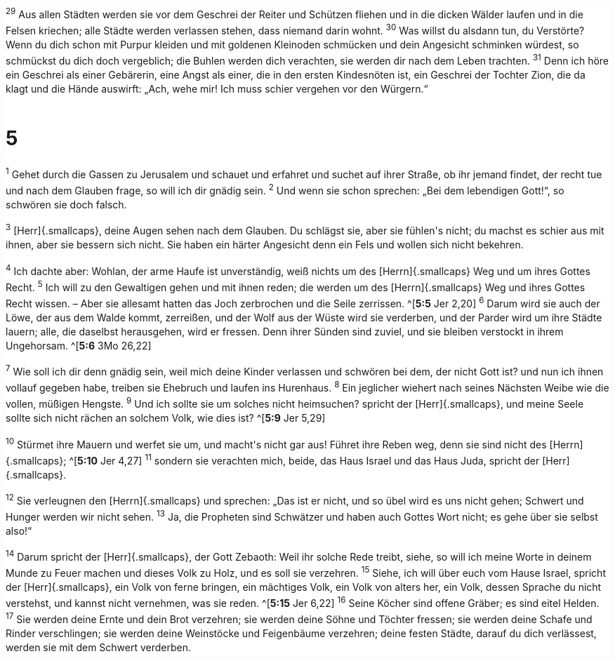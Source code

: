 

<sup class='bibleverse'>29</sup> Aus allen Städten werden sie vor dem Geschrei der Reiter und Schützen fliehen und in die dicken Wälder laufen und in die Felsen kriechen; alle Städte werden verlassen stehen, dass niemand darin wohnt. <sup class='bibleverse'>30</sup> Was willst du alsdann tun, du Verstörte? Wenn du dich schon mit Purpur kleiden und mit goldenen Kleinoden schmücken und dein Angesicht schminken würdest, so schmückst du dich doch vergeblich; die Buhlen werden dich verachten, sie werden dir nach dem Leben trachten. <sup class='bibleverse'>31</sup> Denn ich höre ein Geschrei als einer Gebärerin, eine Angst als einer, die in den ersten Kindesnöten ist, ein Geschrei der Tochter Zion, die da klagt und die Hände auswirft: „Ach, wehe mir! Ich muss schier vergehen vor den Würgern.“
# 5
<sup class='bibleverse'>1</sup> Gehet durch die Gassen zu Jerusalem und schauet und erfahret und suchet auf ihrer Straße, ob ihr jemand findet, der recht tue und nach dem Glauben frage, so will ich dir gnädig sein. <sup class='bibleverse'>2</sup> Und wenn sie schon sprechen: „Bei dem lebendigen Gott!“, so schwören sie doch falsch. 


<sup class='bibleverse'>3</sup> [Herr]{.smallcaps}, deine Augen sehen nach dem Glauben. Du schlägst sie, aber sie fühlen's nicht; du machst es schier aus mit ihnen, aber sie bessern sich nicht. Sie haben ein härter Angesicht denn ein Fels und wollen sich nicht bekehren. 


<sup class='bibleverse'>4</sup> Ich dachte aber: Wohlan, der arme Haufe ist unverständig, weiß nichts um des [Herrn]{.smallcaps} Weg und um ihres Gottes Recht. <sup class='bibleverse'>5</sup> Ich will zu den Gewaltigen gehen und mit ihnen reden; die werden um des [Herrn]{.smallcaps} Weg und ihres Gottes Recht wissen. – Aber sie allesamt hatten das Joch zerbrochen und die Seile zerrissen. ^[**5:5** Jer 2,20] <sup class='bibleverse'>6</sup> Darum wird sie auch der Löwe, der aus dem Walde kommt, zerreißen, und der Wolf aus der Wüste wird sie verderben, und der Parder wird um ihre Städte lauern; alle, die daselbst herausgehen, wird er fressen. Denn ihrer Sünden sind zuviel, und sie bleiben verstockt in ihrem Ungehorsam. 
^[**5:6** 3Mo 26,22] 
 

<sup class='bibleverse'>7</sup> Wie soll ich dir denn gnädig sein, weil mich deine Kinder verlassen und schwören bei dem, der nicht Gott ist? und nun ich ihnen vollauf gegeben habe, treiben sie Ehebruch und laufen ins Hurenhaus. <sup class='bibleverse'>8</sup> Ein jeglicher wiehert nach seines Nächsten Weibe wie die vollen, müßigen Hengste. <sup class='bibleverse'>9</sup> Und ich sollte sie um solches nicht heimsuchen? spricht der [Herr]{.smallcaps}, und meine Seele sollte sich nicht rächen an solchem Volk, wie dies ist? 
^[**5:9** Jer 5,29] 


<sup class='bibleverse'>10</sup> Stürmet ihre Mauern und werfet sie um, und macht's nicht gar aus! Führet ihre Reben weg, denn sie sind nicht des [Herrn]{.smallcaps}; ^[**5:10** Jer 4,27] <sup class='bibleverse'>11</sup> sondern sie verachten mich, beide, das Haus Israel und das Haus Juda, spricht der [Herr]{.smallcaps}. 



<sup class='bibleverse'>12</sup> Sie verleugnen den [Herrn]{.smallcaps} und sprechen: „Das ist er nicht, und so übel wird es uns nicht gehen; Schwert und Hunger werden wir nicht sehen. <sup class='bibleverse'>13</sup> Ja, die Propheten sind Schwätzer und haben auch Gottes Wort nicht; es gehe über sie selbst also!“ 


<sup class='bibleverse'>14</sup> Darum spricht der [Herr]{.smallcaps}, der Gott Zebaoth: Weil ihr solche Rede treibt, siehe, so will ich meine Worte in deinem Munde zu Feuer machen und dieses Volk zu Holz, und es soll sie verzehren. <sup class='bibleverse'>15</sup> Siehe, ich will über euch vom Hause Israel, spricht der [Herr]{.smallcaps}, ein Volk von ferne bringen, ein mächtiges Volk, ein Volk von alters her, ein Volk, dessen Sprache du nicht verstehst, und kannst nicht vernehmen, was sie reden. ^[**5:15** Jer 6,22] <sup class='bibleverse'>16</sup> Seine Köcher sind offene Gräber; es sind eitel Helden. <sup class='bibleverse'>17</sup> Sie werden deine Ernte und dein Brot verzehren; sie werden deine Söhne und Töchter fressen; sie werden deine Schafe und Rinder verschlingen; sie werden deine Weinstöcke und Feigenbäume verzehren; deine festen Städte, darauf du dich verlässest, werden sie mit dem Schwert verderben. 

